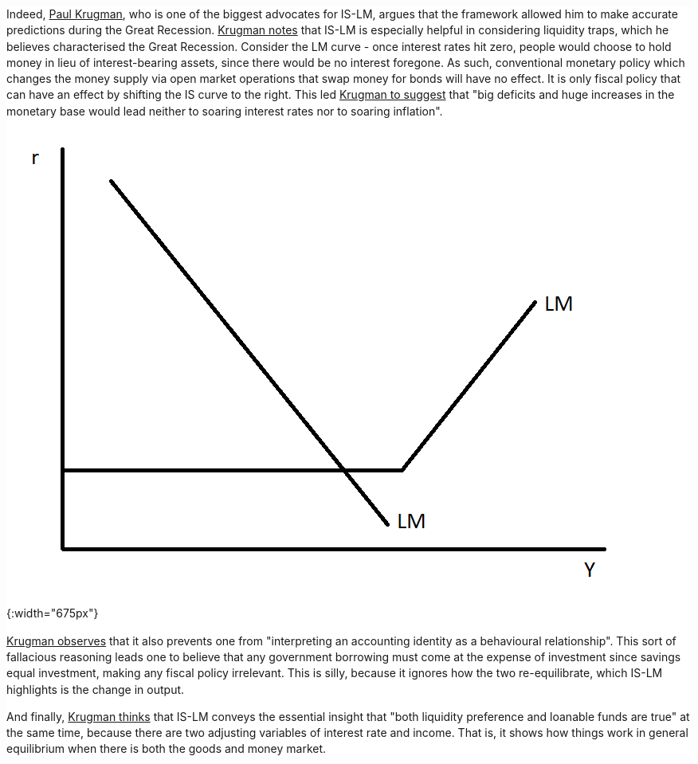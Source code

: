 Indeed, [Paul Krugman](https://krugman.blogs.nytimes.com/2010/09/11/one-model-to-rule-them-all/), who is one of the biggest advocates for IS-LM, argues that the framework allowed him to make accurate predictions during the Great Recession. [Krugman notes](https://krugman.blogs.nytimes.com/2011/10/09/is-lmentary/) that IS-LM is especially helpful in considering liquidity traps, which he believes characterised the Great Recession. Consider the LM curve - once interest rates hit zero, people would choose to hold money in lieu of interest-bearing assets, since there would be no interest foregone. As such, conventional monetary policy which changes the money supply via open market operations that swap money for bonds will have no effect. It is only fiscal policy that can have an effect by shifting the IS curve to the right. This led [Krugman to suggest](https://krugman.blogs.nytimes.com/2014/03/28/what-i-mean-when-i-talk-about-is-lm-wonkish/) that "big deficits and huge increases in the monetary base would lead neither to soaring interest rates nor to soaring inflation".

![Liquidity Trap](/assets/ISLMTrap.png){:width="675px"}

[Krugman observes](https://krugman.blogs.nytimes.com/2009/01/27/a-dark-age-of-macroeconomics-wonkish) that it also prevents one from "interpreting an accounting identity as a behavioural relationship". This sort of fallacious reasoning leads one to believe that any government borrowing must come at the expense of investment since savings equal investment, making any fiscal policy irrelevant. This is silly, because it ignores how the two re-equilibrate, which IS-LM highlights is the change in output.

And finally, [Krugman thinks](https://krugman.blogs.nytimes.com/2013/03/19/misunderstanding-is-lm-wonkish-and-unimportant) that IS-LM conveys the essential insight that "both liquidity preference and loanable funds are true" at the same time, because there are two adjusting variables of interest rate and income. That is, it shows how things work in general equilibrium when there is both the goods and money market.
